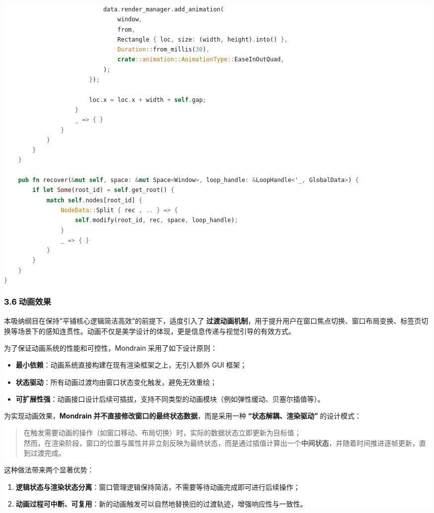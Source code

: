 ```rust
                            data.render_manager.add_animation(
                                window,
                                from,
                                Rectangle { loc, size: (width, height).into() },
                                Duration::from_millis(30),
                                crate::animation::AnimationType::EaseInOutQuad,
                            );
                        });

                        loc.x = loc.x + width + self.gap;
                    }
                    _ => { }
                }
            }
        }
    }

    pub fn recover(&mut self, space: &mut Space<Window>, loop_handle: &LoopHandle<'_, GlobalData>) {
        if let Some(root_id) = self.get_root() {
            match self.nodes[root_id] {
                NodeData::Split { rec , .. } => {
                    self.modify(root_id, rec, space, loop_handle);
                }
                _ => { }
            }
        }
    }
}
```

### 3.6 动画效果

本吸纳纲目在保持“平铺核心逻辑简洁高效”的前提下，适度引入了 **过渡动画机制**，用于提升用户在窗口焦点切换、窗口布局变换、标签页切换等场景下的感知连贯性。动画不仅是美学设计的体现，更是信息传递与视觉引导的有效方式。

为了保证动画系统的性能和可控性，Mondrain 采用了如下设计原则：

- **最小依赖**：动画系统直接构建在现有渲染框架之上，无引入额外 GUI 框架；

- **状态驱动**：所有动画过渡均由窗口状态变化触发，避免无效重绘；

- **可扩展性强**：动画接口设计后续可插拔，支持不同类型的动画模块（例如弹性缓动、贝塞尔插值等）。

为实现动画效果，**Mondrain 并不直接修改窗口的最终状态数据**，而是采用一种 **“状态解耦、渲染驱动”** 的设计模式：

> 在触发需要动画的操作（如窗口移动、布局切换）时，实际的数据状态立即更新为目标值；  
> 然而，在渲染阶段，窗口的位置与属性并非立刻反映为最终状态，而是通过插值计算出一个**中间状态**，并随着时间推进逐帧更新，直到过渡完成。

这种做法带来两个显著优势：

1. **逻辑状态与渲染状态分离**：窗口管理逻辑保持简洁，不需要等待动画完成即可进行后续操作；

2. **动画过程可中断、可复用**：新的动画触发可以自然地替换旧的过渡轨迹，增强响应性与一致性。
